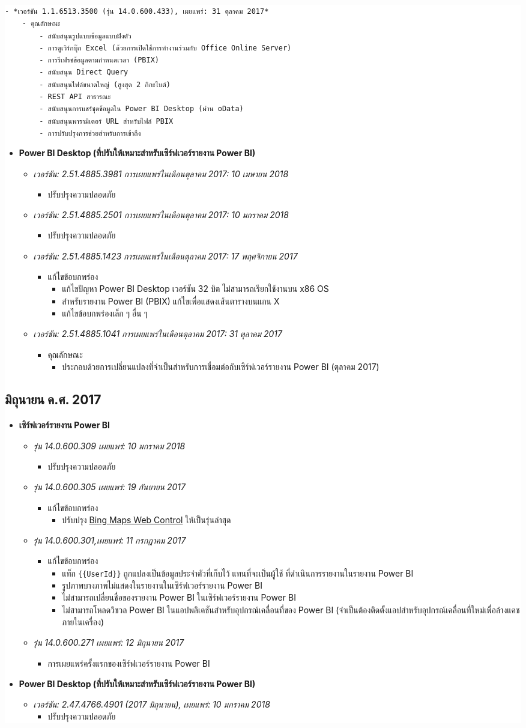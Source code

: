     - *เวอร์ชัน 1.1.6513.3500 (รุ่น 14.0.600.433), เผยแพร่: 31 ตุลาคม 2017*
        - คุณลักษณะ
            - สนับสนุนรูปแบบข้อมูลแบบฝังตัว
            - การดูเวิร์กบุ๊ก Excel (ด้วยการเปิดใช้การทำงานร่วมกับ Office Online Server)
            - การรีเฟรชข้อมูลตามกำหนดเวลา (PBIX)
            - สนับสนุน Direct Query
            - สนับสนุนไฟล์ขนาดใหญ่ (สูงสุด 2 กิกะไบต์)
            - REST API สาธารณะ
            - สนับสนุนการแชร์ชุดข้อมูลใน Power BI Desktop (ผ่าน oData)
            - สนับสนุนพารามิเตอร์ URL สำหรับไฟล์ PBIX
            - การปรับปรุงการช่วยสำหรับการเข้าถึง

- **Power BI Desktop (ที่ปรับให้เหมาะสำหรับเซิร์ฟเวอร์รายงาน Power BI)**
    - *เวอร์ชัน: 2.51.4885.3981 การเผยแพร่ในเดือนตุลาคม 2017: 10 เมษายน 2018*
        - ปรับปรุงความปลอดภัย

    - *เวอร์ชัน: 2.51.4885.2501 การเผยแพร่ในเดือนตุลาคม 2017: 10 มกราคม 2018*
        - ปรับปรุงความปลอดภัย

    - *เวอร์ชัน: 2.51.4885.1423 การเผยแพร่ในเดือนตุลาคม 2017: 17 พฤศจิกายน 2017*
        - แก้ไขข้อบกพร่อง
            - แก้ไขปัญหา Power BI Desktop เวอร์ชัน 32 บิต ไม่สามารถเรียกใช้งานบน x86 OS
            - สำหรับรายงาน Power BI (PBIX) แก้ไขเพื่อแสดงเส้นตารางบนแกน X
            - แก้ไขข้อบกพร่องเล็ก ๆ อื่น ๆ

    - *เวอร์ชัน: 2.51.4885.1041 การเผยแพร่ในเดือนตุลาคม 2017: 31 ตุลาคม 2017*
        - คุณลักษณะ
            - ประกอบด้วยการเปลี่ยนแปลงที่จำเป็นสำหรับการเชื่อมต่อกับเซิร์ฟเวอร์รายงาน Power BI (ตุลาคม 2017)

## <a name="june-2017"></a>มิถุนายน ค.ศ. 2017

- **เซิร์ฟเวอร์รายงาน Power BI**
    - *รุ่น 14.0.600.309 เผยแพร่: 10 มกราคม 2018*
        - ปรับปรุงความปลอดภัย

    - *รุ่น 14.0.600.305 เผยแพร่: 19 กันยายน 2017*  
        - แก้ไขข้อบกพร่อง
            - ปรับปรุง [Bing Maps Web Control](https://msdn.microsoft.com/library/mt712542.aspx) ให้เป็นรุ่นล่าสุด

    - *รุ่น 14.0.600.301,เผยแพร่: 11 กรกฎาคม 2017*
        - แก้ไขข้อบกพร่อง
            - แท็ก `{{UserId}}` ถูกแปลงเป็นข้อมูลประจำตัวที่เก็บไว้ แทนที่จะเป็นผู้ใช้ ที่ดำเนินการรายงานในรายงาน Power BI
            - รูปภาพบางภาพไม่แสดงในรายงานในเซิร์ฟเวอร์รายงาน Power BI
            - ไม่สามารถเปลี่ยนชื่อของรายงาน Power BI ในเซิร์ฟเวอร์รายงาน Power BI
            - ไม่สามารถโหลดวิชวล Power BI ในแอปพลิเคชันสำหรับอุปกรณ์เคลื่อนที่ของ Power BI (จำเป็นต้องติดตั้งแอปสำหรับอุปกรณ์เคลื่อนที่ใหม่เพื่อล้างแคชภายในเครื่อง)

    - *รุ่น 14.0.600.271 เผยแพร่: 12 มิถุนายน 2017*
        - การเผยแพร่ครั้งแรกของเซิร์ฟเวอร์รายงาน Power BI

- **Power BI Desktop (ที่ปรับให้เหมาะสำหรับเซิร์ฟเวอร์รายงาน Power BI)**
    - *เวอร์ชัน: 2.47.4766.4901 (2017 มิถุนายน), เผยแพร่: 10 มกราคม 2018*
        - ปรับปรุงความปลอดภัย
